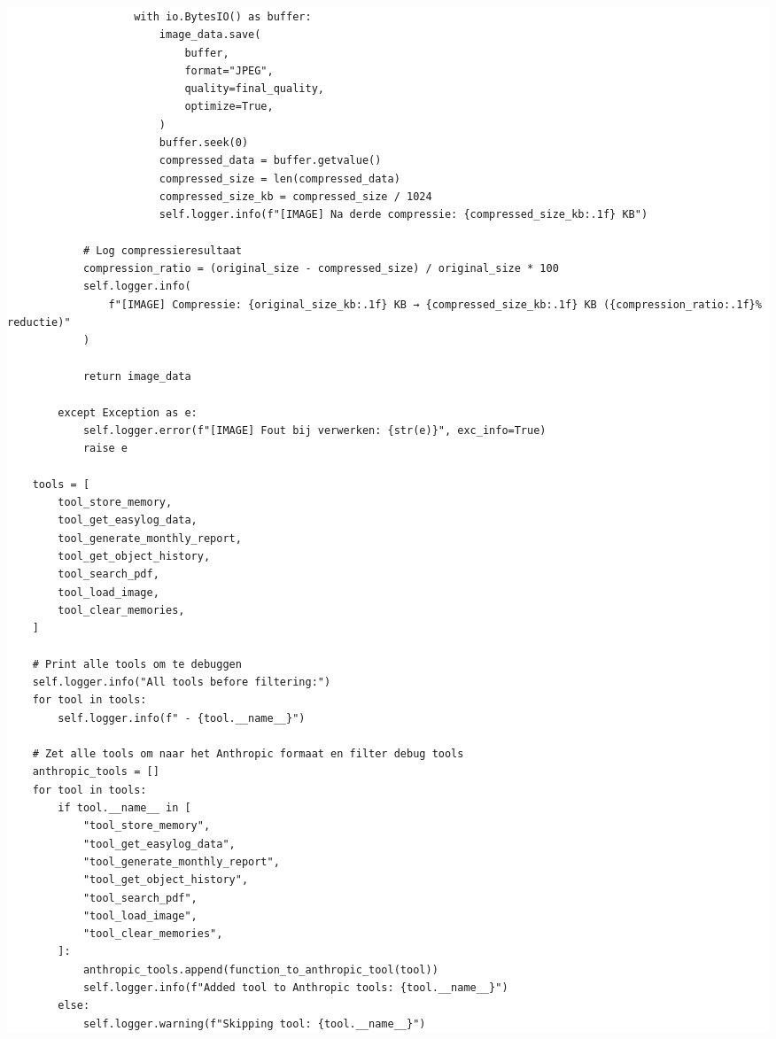                        with io.BytesIO() as buffer:
                            image_data.save(
                                buffer,
                                format="JPEG",
                                quality=final_quality,
                                optimize=True,
                            )
                            buffer.seek(0)
                            compressed_data = buffer.getvalue()
                            compressed_size = len(compressed_data)
                            compressed_size_kb = compressed_size / 1024
                            self.logger.info(f"[IMAGE] Na derde compressie: {compressed_size_kb:.1f} KB")

                # Log compressieresultaat
                compression_ratio = (original_size - compressed_size) / original_size * 100
                self.logger.info(
                    f"[IMAGE] Compressie: {original_size_kb:.1f} KB → {compressed_size_kb:.1f} KB ({compression_ratio:.1f}% reductie)"
                )

                return image_data

            except Exception as e:
                self.logger.error(f"[IMAGE] Fout bij verwerken: {str(e)}", exc_info=True)
                raise e

        tools = [
            tool_store_memory,
            tool_get_easylog_data,
            tool_generate_monthly_report,
            tool_get_object_history,
            tool_search_pdf,
            tool_load_image,
            tool_clear_memories,
        ]

        # Print alle tools om te debuggen
        self.logger.info("All tools before filtering:")
        for tool in tools:
            self.logger.info(f" - {tool.__name__}")

        # Zet alle tools om naar het Anthropic formaat en filter debug tools
        anthropic_tools = []
        for tool in tools:
            if tool.__name__ in [
                "tool_store_memory",
                "tool_get_easylog_data",
                "tool_generate_monthly_report",
                "tool_get_object_history",
                "tool_search_pdf",
                "tool_load_image",
                "tool_clear_memories",
            ]:
                anthropic_tools.append(function_to_anthropic_tool(tool))
                self.logger.info(f"Added tool to Anthropic tools: {tool.__name__}")
            else:
                self.logger.warning(f"Skipping tool: {tool.__name__}")
